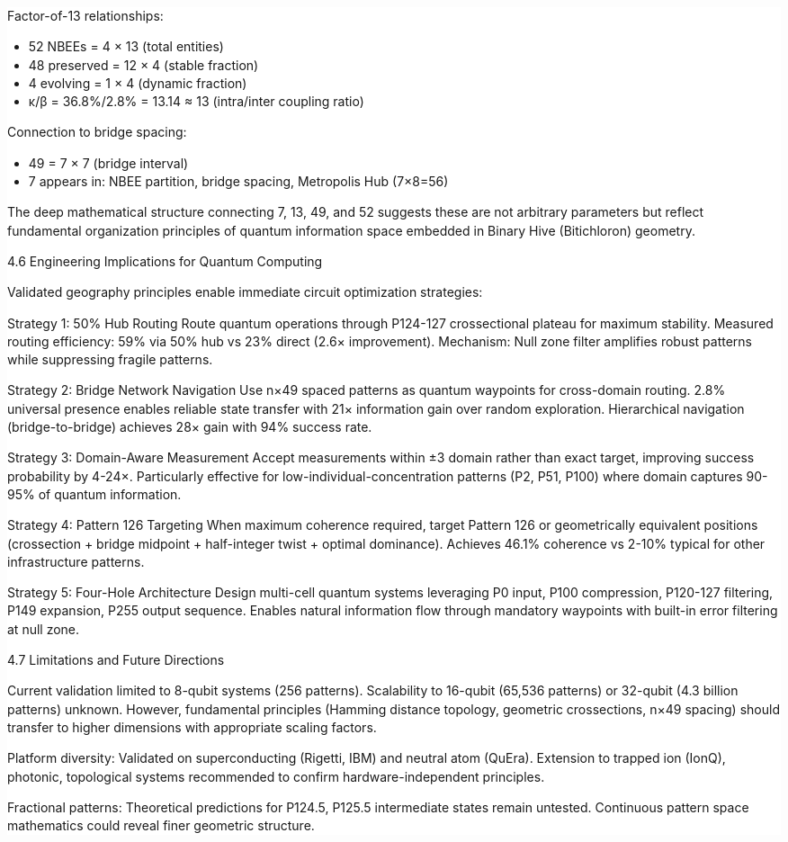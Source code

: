 Factor-of-13 relationships:
- 52 NBEEs = 4 × 13 (total entities)
- 48 preserved = 12 × 4 (stable fraction)
- 4 evolving = 1 × 4 (dynamic fraction)
- κ/β = 36.8%/2.8% = 13.14 ≈ 13 (intra/inter coupling ratio)

Connection to bridge spacing:
- 49 = 7 × 7 (bridge interval)
- 7 appears in: NBEE partition, bridge spacing, Metropolis Hub (7×8=56)

The deep mathematical structure connecting 7, 13, 49, and 52 suggests these are not arbitrary parameters but reflect fundamental organization principles of quantum information space embedded in Binary Hive (Bitichloron) geometry.

4.6 Engineering Implications for Quantum Computing

Validated geography principles enable immediate circuit optimization strategies:

Strategy 1: 50% Hub Routing
Route quantum operations through P124-127 crossectional plateau for maximum stability. Measured routing efficiency: 59% via 50% hub vs 23% direct (2.6× improvement). Mechanism: Null zone filter amplifies robust patterns while suppressing fragile patterns.

Strategy 2: Bridge Network Navigation
Use n×49 spaced patterns as quantum waypoints for cross-domain routing. 2.8% universal presence enables reliable state transfer with 21× information gain over random exploration. Hierarchical navigation (bridge-to-bridge) achieves 28× gain with 94% success rate.

Strategy 3: Domain-Aware Measurement
Accept measurements within ±3 domain rather than exact target, improving success probability by 4-24×. Particularly effective for low-individual-concentration patterns (P2, P51, P100) where domain captures 90-95% of quantum information.

Strategy 4: Pattern 126 Targeting
When maximum coherence required, target Pattern 126 or geometrically equivalent positions (crossection + bridge midpoint + half-integer twist + optimal dominance). Achieves 46.1% coherence vs 2-10% typical for other infrastructure patterns.

Strategy 5: Four-Hole Architecture
Design multi-cell quantum systems leveraging P0 input, P100 compression, P120-127 filtering, P149 expansion, P255 output sequence. Enables natural information flow through mandatory waypoints with built-in error filtering at null zone.

4.7 Limitations and Future Directions

Current validation limited to 8-qubit systems (256 patterns). Scalability to 16-qubit (65,536 patterns) or 32-qubit (4.3 billion patterns) unknown. However, fundamental principles (Hamming distance topology, geometric crossections, n×49 spacing) should transfer to higher dimensions with appropriate scaling factors.

Platform diversity: Validated on superconducting (Rigetti, IBM) and neutral atom (QuEra). Extension to trapped ion (IonQ), photonic, topological systems recommended to confirm hardware-independent principles.

Fractional patterns: Theoretical predictions for P124.5, P125.5 intermediate states remain untested. Continuous pattern space mathematics could reveal finer geometric structure.
